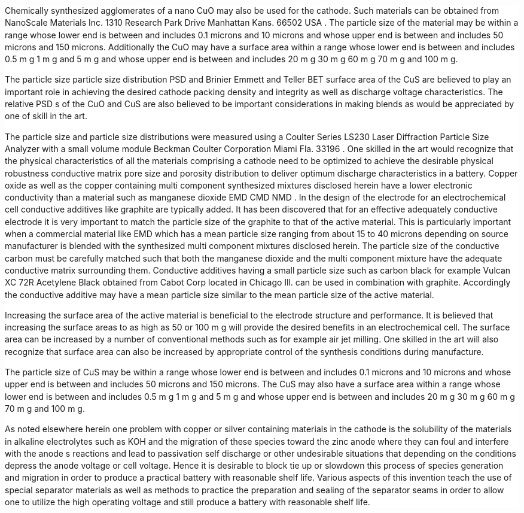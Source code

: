 Chemically synthesized agglomerates of a nano CuO may also be used for the cathode. Such materials can be obtained from NanoScale Materials Inc. 1310 Research Park Drive Manhattan Kans. 66502 USA . The particle size of the material may be within a range whose lower end is between and includes 0.1 microns and 10 microns and whose upper end is between and includes 50 microns and 150 microns. Additionally the CuO may have a surface area within a range whose lower end is between and includes 0.5 m g 1 m g and 5 m g and whose upper end is between and includes 20 m g 30 m g 60 m g 70 m g and 100 m g.

The particle size particle size distribution PSD and Brinier Emmett and Teller BET surface area of the CuS are believed to play an important role in achieving the desired cathode packing density and integrity as well as discharge voltage characteristics. The relative PSD s of the CuO and CuS are also believed to be important considerations in making blends as would be appreciated by one of skill in the art.

The particle size and particle size distributions were measured using a Coulter Series LS230 Laser Diffraction Particle Size Analyzer with a small volume module Beckman Coulter Corporation Miami Fla. 33196 . One skilled in the art would recognize that the physical characteristics of all the materials comprising a cathode need to be optimized to achieve the desirable physical robustness conductive matrix pore size and porosity distribution to deliver optimum discharge characteristics in a battery. Copper oxide as well as the copper containing multi component synthesized mixtures disclosed herein have a lower electronic conductivity than a material such as manganese dioxide EMD CMD NMD . In the design of the electrode for an electrochemical cell conductive additives like graphite are typically added. It has been discovered that for an effective adequately conductive electrode it is very important to match the particle size of the graphite to that of the active material. This is particularly important when a commercial material like EMD which has a mean particle size ranging from about 15 to 40 microns depending on source manufacturer is blended with the synthesized multi component mixtures disclosed herein. The particle size of the conductive carbon must be carefully matched such that both the manganese dioxide and the multi component mixture have the adequate conductive matrix surrounding them. Conductive additives having a small particle size such as carbon black for example Vulcan XC 72R Acetylene Black obtained from Cabot Corp located in Chicago Ill. can be used in combination with graphite. Accordingly the conductive additive may have a mean particle size similar to the mean particle size of the active material.

Increasing the surface area of the active material is beneficial to the electrode structure and performance. It is believed that increasing the surface areas to as high as 50 or 100 m g will provide the desired benefits in an electrochemical cell. The surface area can be increased by a number of conventional methods such as for example air jet milling. One skilled in the art will also recognize that surface area can also be increased by appropriate control of the synthesis conditions during manufacture.

The particle size of CuS may be within a range whose lower end is between and includes 0.1 microns and 10 microns and whose upper end is between and includes 50 microns and 150 microns. The CuS may also have a surface area within a range whose lower end is between and includes 0.5 m g 1 m g and 5 m g and whose upper end is between and includes 20 m g 30 m g 60 m g 70 m g and 100 m g.

As noted elsewhere herein one problem with copper or silver containing materials in the cathode is the solubility of the materials in alkaline electrolytes such as KOH and the migration of these species toward the zinc anode where they can foul and interfere with the anode s reactions and lead to passivation self discharge or other undesirable situations that depending on the conditions depress the anode voltage or cell voltage. Hence it is desirable to block tie up or slowdown this process of species generation and migration in order to produce a practical battery with reasonable shelf life. Various aspects of this invention teach the use of special separator materials as well as methods to practice the preparation and sealing of the separator seams in order to allow one to utilize the high operating voltage and still produce a battery with reasonable shelf life.
